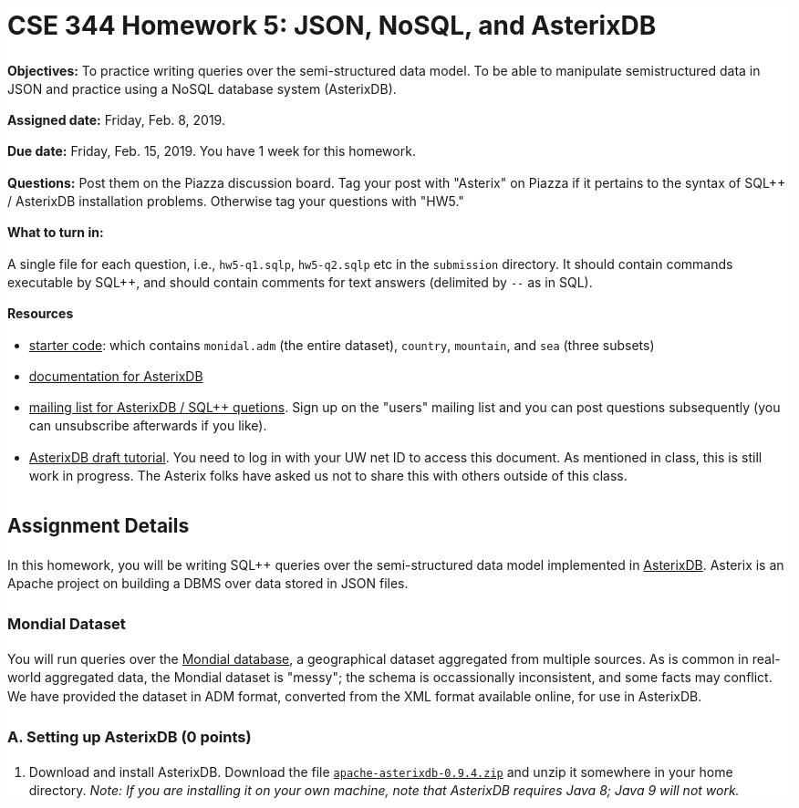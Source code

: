 # CSE 344 Homework 5: JSON, NoSQL, and AsterixDB

**Objectives:**  To practice writing queries over the semi-structured data model.
To be able to manipulate semistructured data in JSON and practice using a NoSQL database system (AsterixDB).

**Assigned date:** Friday, Feb. 8, 2019.

**Due date:** Friday, Feb. 15, 2019. You have 1 week for this homework.

**Questions:** Post them on the Piazza discussion board. Tag your post with "Asterix" on Piazza if it pertains to the syntax of SQL++ / AsterixDB installation problems. Otherwise tag your questions with "HW5."

**What to turn in:**

A single file for each question, i.e., `hw5-q1.sqlp`, `hw5-q2.sqlp` etc in the `submission` directory.   It should contain commands executable by SQL++, and should contain comments for text answers (delimited by `--` as in SQL).


**Resources**
- [starter code](https://gitlab.cs.washington.edu/cse344-19wi/cse344-19wi/tree/master/hw5/starter-code): which contains `monidal.adm` (the entire dataset), `country`, `mountain`, and `sea` (three subsets)

- [documentation for AsterixDB](https://asterixdb.apache.org/docs/0.9.4/index.html) 

- [mailing list for AsterixDB / SQL++ quetions](https://asterixdb.apache.org/community.html). Sign up on the "users" mailing list and you can post questions subsequently (you can unsubscribe afterwards if you like).

- [AsterixDB draft tutorial](https://courses.cs.washington.edu/courses/cse344/19wi/uwnetid/asterix.pdf). You need to log in with your UW net ID to access this document. As mentioned in class, this is still work in progress. The Asterix folks have asked us not to share this with others outside of this class. 

## Assignment Details

In this homework, you will be writing SQL++ queries over the semi-structured data model implemented in [AsterixDB](http://asterixdb.apache.org). Asterix is an Apache project on building a DBMS over data stored in JSON files.

### Mondial Dataset

You will run queries over the [Mondial database](https://www.dbis.informatik.uni-goettingen.de/Mondial/), a geographical dataset aggregated from multiple sources.
As is common in real-world aggregated data, the Mondial dataset is "messy"; the schema is occassionally inconsistent, and some facts may conflict.
We have provided the dataset in ADM format, converted from the XML format available online, for use in AsterixDB.

### A. Setting up AsterixDB (0 points)

1. Download and install AsterixDB.  Download the file [`apache-asterixdb-0.9.4.zip`](https://www.apache.org/dyn/closer.cgi/asterixdb) and unzip it somewhere in your home directory. 
 *Note: If you are installing it on your own machine, note that AsterixDB requires Java 8; Java 9 will not work.*
